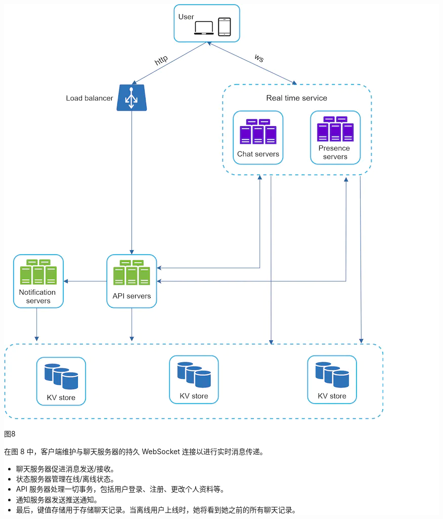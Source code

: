 ![](./images/13/8.webp)

图8

在图 8 中，客户端维护与聊天服务器的持久 WebSocket 连接以进行实时消息传递。

- 聊天服务器促进消息发送/接收。
- 状态服务器管理在线/离线状态。
- API 服务器处理一切事务，包括用户登录、注册、更改个人资料等。
- 通知服务器发送推送通知。
- 最后，键值存储用于存储聊天记录。当离线用户上线时，她将看到她之前的所有聊天记录。
